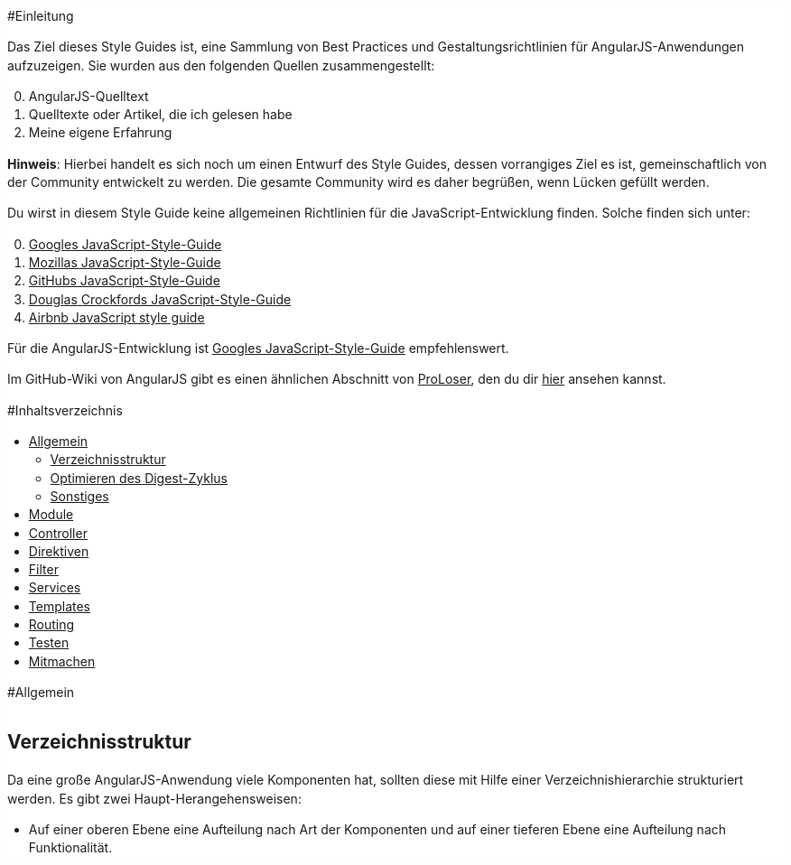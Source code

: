 #Einleitung

Das Ziel dieses Style Guides ist, eine Sammlung von Best Practices und Gestaltungsrichtlinien für AngularJS-Anwendungen aufzuzeigen.
Sie wurden aus den folgenden Quellen zusammengestellt:

0. AngularJS-Quelltext
0. Quelltexte oder Artikel, die ich gelesen habe
0. Meine eigene Erfahrung

**Hinweis**: Hierbei handelt es sich noch um einen Entwurf des Style Guides, dessen vorrangiges Ziel es ist, gemeinschaftlich von der Community entwickelt zu werden. Die gesamte Community wird es daher begrüßen, wenn Lücken gefüllt werden.

Du wirst in diesem Style Guide keine allgemeinen Richtlinien für die JavaScript-Entwicklung finden. Solche finden sich unter:

0. [Googles JavaScript-Style-Guide](http://google-styleguide.googlecode.com/svn/trunk/javascriptguide.xml)
0. [Mozillas JavaScript-Style-Guide](https://developer.mozilla.org/en-US/docs/Developer_Guide/Coding_Style)
0. [GitHubs JavaScript-Style-Guide](https://github.com/styleguide/javascript)
0. [Douglas Crockfords JavaScript-Style-Guide](http://javascript.crockford.com/code.html)
0. [Airbnb JavaScript style guide](https://github.com/airbnb/javascript)

Für die AngularJS-Entwicklung ist [Googles JavaScript-Style-Guide](http://google-styleguide.googlecode.com/svn/trunk/javascriptguide.xml) empfehlenswert.

Im GitHub-Wiki von AngularJS gibt es einen ähnlichen Abschnitt von [ProLoser](https://github.com/ProLoser), den du dir [hier](https://github.com/angular/angular.js/wiki) ansehen kannst.

#Inhaltsverzeichnis
* [Allgemein](#allgemein)
    * [Verzeichnisstruktur](#verzeichnisstruktur)
    * [Optimieren des Digest-Zyklus](#optimieren-des-digest-zyklus)
    * [Sonstiges](#sonstiges)
* [Module](#module)
* [Controller](#controller)
* [Direktiven](#direktiven)
* [Filter](#filter)
* [Services](#services)
* [Templates](#templates)
* [Routing](#routing)
* [Testen](#testen)
* [Mitmachen](#mitmachen)

#Allgemein

## Verzeichnisstruktur

Da eine große AngularJS-Anwendung viele Komponenten hat, sollten diese mit Hilfe einer Verzeichnishierarchie strukturiert werden.
Es gibt zwei Haupt-Herangehensweisen:

* Auf einer oberen Ebene eine Aufteilung nach Art der Komponenten und auf einer tieferen Ebene eine Aufteilung nach Funktionalität.
